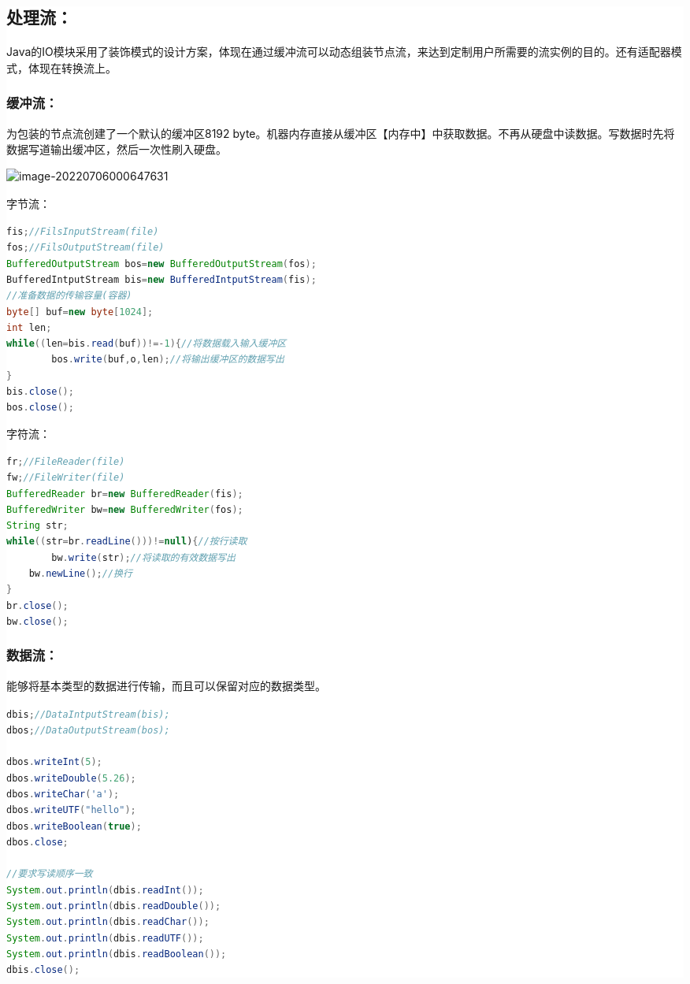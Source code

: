 ## 处理流：

Java的IO模块采用了装饰模式的设计方案，体现在通过缓冲流可以动态组装节点流，来达到定制用户所需要的流实例的目的。还有适配器模式，体现在转换流上。

### **缓冲流：**

为包装的节点流创建了一个默认的缓冲区8192 byte。机器内存直接从缓冲区【内存中】中获取数据。不再从硬盘中读数据。写数据时先将数据写道输出缓冲区，然后一次性刷入硬盘。

![image-20220706000647631](https://lizhuo-file.oss-cn-hangzhou.aliyuncs.com/img/image-20220706000647631.png)

字节流：

```java
fis;//FilsInputStream(file)
fos;//FilsOutputStream(file)
BufferedOutputStream bos=new BufferedOutputStream(fos);
BufferedIntputStream bis=new BufferedIntputStream(fis);
//准备数据的传输容量(容器)
byte[] buf=new byte[1024];
int len;
while((len=bis.read(buf))!=-1){//将数据载入输入缓冲区
		bos.write(buf,o,len);//将输出缓冲区的数据写出
}
bis.close();
bos.close();
```

字符流：

```java
fr;//FileReader(file)
fw;//FileWriter(file)
BufferedReader br=new BufferedReader(fis);
BufferedWriter bw=new BufferedWriter(fos);
String str;
while((str=br.readLine()))!=null){//按行读取
		bw.write(str);//将读取的有效数据写出
    bw.newLine();//换行
}
br.close();
bw.close();
```

### **数据流：**

能够将基本类型的数据进行传输，而且可以保留对应的数据类型。

```java
dbis;//DataIntputStream(bis);
dbos;//DataOutputStream(bos);

dbos.writeInt(5);
dbos.writeDouble(5.26);
dbos.writeChar('a');
dbos.writeUTF("hello");
dbos.writeBoolean(true);
dbos.close;

//要求写读顺序一致
System.out.println(dbis.readInt());
System.out.println(dbis.readDouble());
System.out.println(dbis.readChar());
System.out.println(dbis.readUTF());
System.out.println(dbis.readBoolean());
dbis.close();
```
